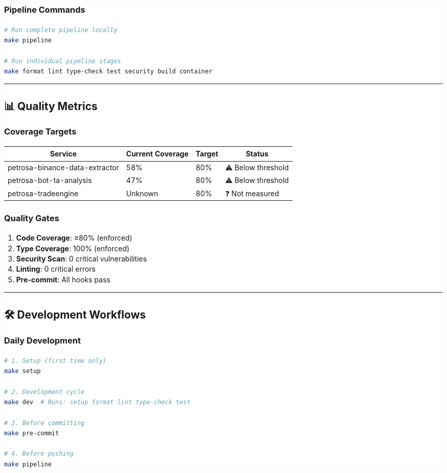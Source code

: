### Pipeline Commands

```bash
# Run complete pipeline locally
make pipeline

# Run individual pipeline stages
make format lint type-check test security build container
```

---

## 📊 Quality Metrics

### Coverage Targets

| Service | Current Coverage | Target | Status |
|---------|------------------|--------|--------|
| petrosa-binance-data-extractor | 58% | 80% | ⚠️ Below threshold |
| petrosa-bot-ta-analysis | 47% | 80% | ⚠️ Below threshold |
| petrosa-tradeengine | Unknown | 80% | ❓ Not measured |

### Quality Gates

1. **Code Coverage**: ≥80% (enforced)
2. **Type Coverage**: 100% (enforced)
3. **Security Scan**: 0 critical vulnerabilities
4. **Linting**: 0 critical errors
5. **Pre-commit**: All hooks pass

---

## 🛠️ Development Workflows

### Daily Development

```bash
# 1. Setup (first time only)
make setup

# 2. Development cycle
make dev  # Runs: setup format lint type-check test

# 3. Before committing
make pre-commit

# 4. Before pushing
make pipeline
```
